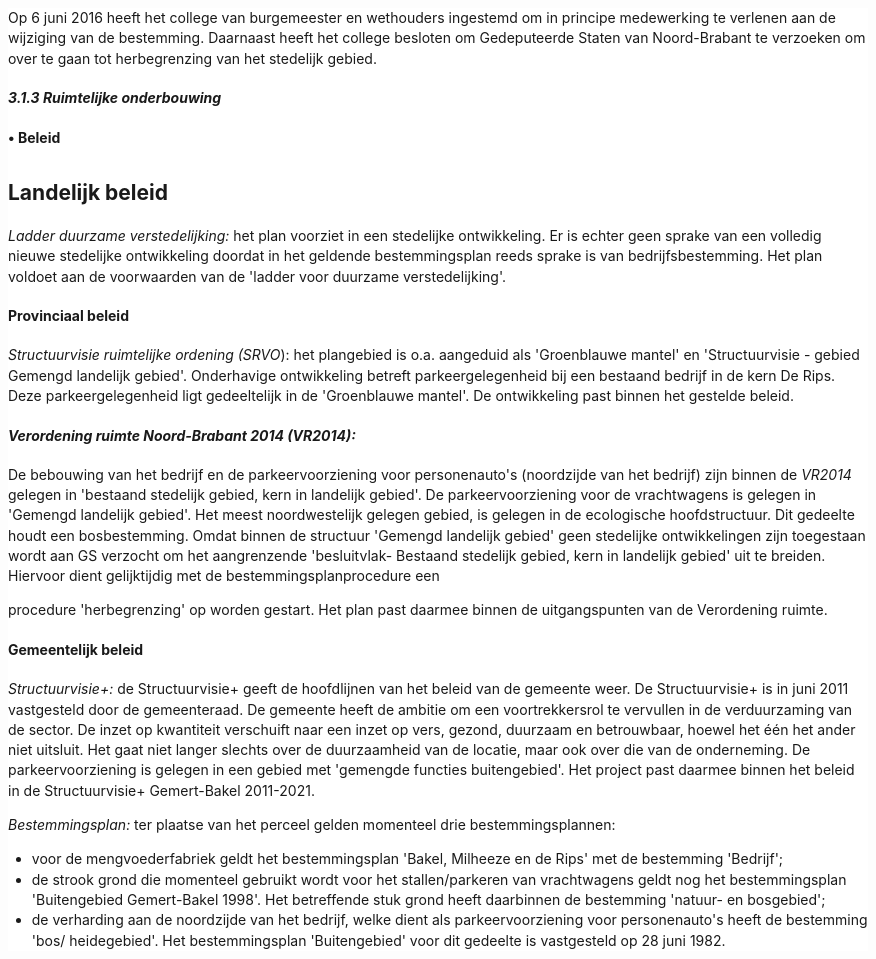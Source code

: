 Op 6 juni 2016 heeft het college van burgemeester en wethouders ingestemd om in principe medewerking te verlenen aan de wijziging van de bestemming. Daarnaast heeft het college besloten om Gedeputeerde Staten van Noord-Brabant te verzoeken om over te gaan tot herbegrenzing van het stedelijk gebied.

#### <span id="page-17-4"></span>*3.1.3 Ruimtelijke onderbouwing*

#### • **Beleid**

## Landelijk beleid

*Ladder duurzame verstedelijking:* het plan voorziet in een stedelijke ontwikkeling. Er is echter geen sprake van een volledig nieuwe stedelijke ontwikkeling doordat in het geldende bestemmingsplan reeds sprake is van bedrijfsbestemming. Het plan voldoet aan de voorwaarden van de 'ladder voor duurzame verstedelijking'.

#### Provinciaal beleid

*Structuurvisie ruimtelijke ordening (SRVO*): het plangebied is o.a. aangeduid als 'Groenblauwe mantel' en 'Structuurvisie - gebied Gemengd landelijk gebied'. Onderhavige ontwikkeling betreft parkeergelegenheid bij een bestaand bedrijf in de kern De Rips. Deze parkeergelegenheid ligt gedeeltelijk in de 'Groenblauwe mantel'. De ontwikkeling past binnen het gestelde beleid.

#### *Verordening ruimte Noord-Brabant 2014 (VR2014):*

De bebouwing van het bedrijf en de parkeervoorziening voor personenauto's (noordzijde van het bedrijf) zijn binnen de *VR2014* gelegen in 'bestaand stedelijk gebied, kern in landelijk gebied'. De parkeervoorziening voor de vrachtwagens is gelegen in 'Gemengd landelijk gebied'. Het meest noordwestelijk gelegen gebied, is gelegen in de ecologische hoofdstructuur. Dit gedeelte houdt een bosbestemming. Omdat binnen de structuur 'Gemengd landelijk gebied' geen stedelijke ontwikkelingen zijn toegestaan wordt aan GS verzocht om het aangrenzende 'besluitvlak- Bestaand stedelijk gebied, kern in landelijk gebied' uit te breiden. Hiervoor dient gelijktijdig met de bestemmingsplanprocedure een

procedure 'herbegrenzing' op worden gestart. Het plan past daarmee binnen de uitgangspunten van de Verordening ruimte.

#### Gemeentelijk beleid

*Structuurvisie+:* de Structuurvisie+ geeft de hoofdlijnen van het beleid van de gemeente weer. De Structuurvisie+ is in juni 2011 vastgesteld door de gemeenteraad. De gemeente heeft de ambitie om een voortrekkersrol te vervullen in de verduurzaming van de sector. De inzet op kwantiteit verschuift naar een inzet op vers, gezond, duurzaam en betrouwbaar, hoewel het één het ander niet uitsluit. Het gaat niet langer slechts over de duurzaamheid van de locatie, maar ook over die van de onderneming. De parkeervoorziening is gelegen in een gebied met 'gemengde functies buitengebied'. Het project past daarmee binnen het beleid in de Structuurvisie+ Gemert-Bakel 2011-2021.

*Bestemmingsplan:* ter plaatse van het perceel gelden momenteel drie bestemmingsplannen:

- voor de mengvoederfabriek geldt het bestemmingsplan 'Bakel, Milheeze en de Rips' met de bestemming 'Bedrijf';
- de strook grond die momenteel gebruikt wordt voor het stallen/parkeren van vrachtwagens geldt nog het bestemmingsplan 'Buitengebied Gemert-Bakel 1998'. Het betreffende stuk grond heeft daarbinnen de bestemming 'natuur- en bosgebied';
- de verharding aan de noordzijde van het bedrijf, welke dient als parkeervoorziening voor personenauto's heeft de bestemming 'bos/ heidegebied'. Het bestemmingsplan 'Buitengebied' voor dit gedeelte is vastgesteld op 28 juni 1982.
